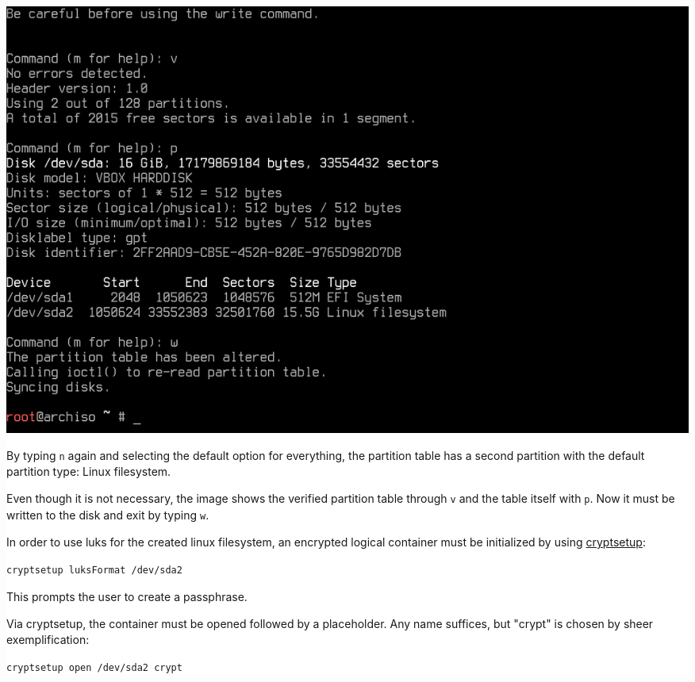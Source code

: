 ![Printed_partition_table.png](img/Printed_partition_table.png)

By typing ```n``` again and selecting the default option for everything, the partition table has a second partition
with the default partition type: Linux filesystem.

Even though it is not necessary, the image shows the verified partition table through ```v``` and the table itself 
with ```p```. Now it must be written to the disk and exit by typing ```w```.

In order to use luks for the created linux filesystem, an encrypted logical container must be initialized by using 
[cryptsetup](https://wiki.archlinux.org/title/Dm-crypt/Device_encryption#Cryptsetup_usage):

```sh
cryptsetup luksFormat /dev/sda2
```

This prompts the user to create a passphrase.

Via cryptsetup, the container must be opened followed by a placeholder. Any name suffices, but "crypt" is chosen 
by sheer exemplification:

```sh
cryptsetup open /dev/sda2 crypt
```
